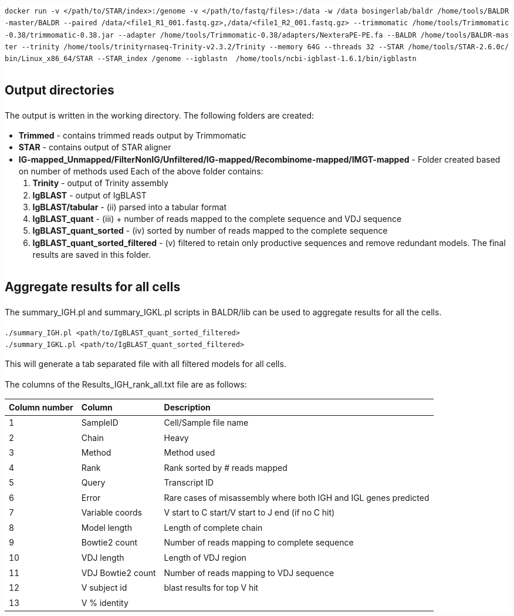 ```
docker run -v </path/to/STAR/index>:/genome -v </path/to/fastq/files>:/data -w /data bosingerlab/baldr /home/tools/BALDR-master/BALDR --paired /data/<file1_R1_001.fastq.gz>,/data/<file1_R2_001.fastq.gz> --trimmomatic /home/tools/Trimmomatic-0.38/trimmomatic-0.38.jar --adapter /home/tools/Trimmomatic-0.38/adapters/NexteraPE-PE.fa --BALDR /home/tools/BALDR-master --trinity /home/tools/trinityrnaseq-Trinity-v2.3.2/Trinity --memory 64G --threads 32 --STAR /home/tools/STAR-2.6.0c/bin/Linux_x86_64/STAR --STAR_index /genome --igblastn  /home/tools/ncbi-igblast-1.6.1/bin/igblastn
```

## Output directories

The output is written in the working directory. The following folders are created:
  * **Trimmed** - contains trimmed reads output by Trimmomatic
  * **STAR** - contains output of STAR aligner
  * **IG-mapped_Unmapped/FilterNonIG/Unfiltered/IG-mapped/Recombinome-mapped/IMGT-mapped** - Folder created based on number of methods used
Each of the above folder contains:
    1. **Trinity**                       - output of Trinity assembly
    2. **IgBLAST**                       - output of IgBLAST
    3. **IgBLAST/tabular**               - (ii) parsed into a tabular format
    4. **IgBLAST_quant**                 - (iii) + number of reads mapped to the complete sequence and VDJ sequence
    5. **IgBLAST_quant_sorted**          - (iv) sorted by number of reads mapped to the complete sequence
    6. **IgBLAST_quant_sorted_filtered** - (v) filtered to retain only productive sequences and remove redundant models. 
                                            The final results are saved in this folder.       

## Aggregate results for all cells

The summary_IGH.pl and summary_IGKL.pl scripts in BALDR/lib can be used to aggregate results for all the cells. 
```
./summary_IGH.pl <path/to/IgBLAST_quant_sorted_filtered>
./summary_IGKL.pl <path/to/IgBLAST_quant_sorted_filtered>
```
This will generate a tab separated file with all filtered models for all cells. 

The columns of the Results_IGH_rank_all.txt file are as follows:

|Column number|Column|Description|
|--|:----|:------|
|1 |SampleID|Cell/Sample file name|
|2 |Chain|Heavy|
|3 |Method|Method used |
|4 |Rank|Rank sorted by # reads mapped|
|5 |Query|Transcript ID|
|6 |Error|Rare cases of misassembly where both IGH and IGL genes predicted|
|7 |Variable coords|V start to C start/V start to J end (if no C hit)|
|8 |Model length|Length of complete chain|
|9 |Bowtie2 count|Number of reads mapping to complete sequence|
|10|VDJ length|Length of VDJ region|
|11|VDJ Bowtie2 count|Number of reads mapping to VDJ sequence|
|12|V subject id|blast results for top V hit|
|13|V % identity||